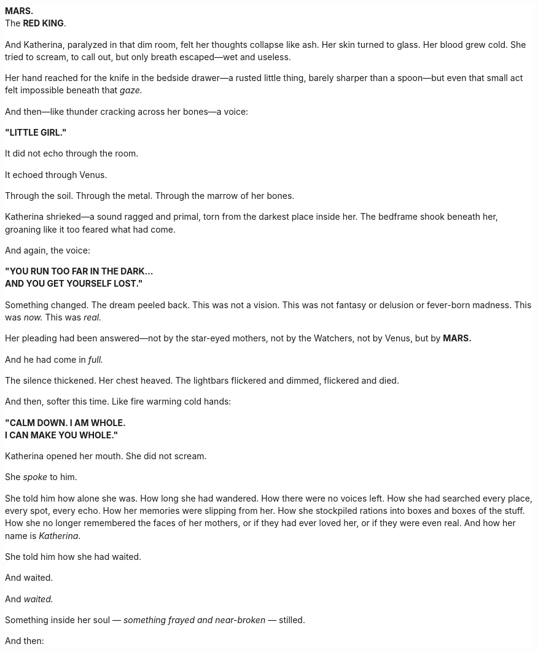 **MARS.**  
The **RED KING**.

And Katherina, paralyzed in that dim room, felt her thoughts collapse like ash. Her skin turned to glass. Her blood grew cold. She tried to scream, to call out, but only breath escaped—wet and useless.

Her hand reached for the knife in the bedside drawer—a rusted little thing, barely sharper than a spoon—but even that small act felt impossible beneath that *gaze.*

And then—like thunder cracking across her bones—a voice:

**"LITTLE GIRL."**

It did not echo through the room.

It echoed through Venus.

Through the soil. Through the metal. Through the marrow of her bones.

Katherina shrieked—a sound ragged and primal, torn from the darkest place inside her. The bedframe shook beneath her, groaning like it too feared what had come.

And again, the voice:

**"YOU RUN TOO FAR IN THE DARK…  
AND YOU GET YOURSELF LOST."**

Something changed. The dream peeled back. This was not a vision. This was not fantasy or delusion or fever-born madness. This was *now.* This was *real.*

Her pleading had been answered—not by the star-eyed mothers, not by the Watchers, not by Venus, but by **MARS.**

And he had come in *full.*

The silence thickened. Her chest heaved. The lightbars flickered and dimmed, flickered and died.

And then, softer this time. Like fire warming cold hands:

**"CALM DOWN. I AM WHOLE.  
I CAN MAKE YOU WHOLE."**

Katherina opened her mouth. She did not scream.

She *spoke* to him.

She told him how alone she was. How long she had wandered. How there were no voices left. How she had searched every place, every spot, every echo. How her memories were slipping from her. How she stockpiled rations into boxes and boxes of the stuff. How she no longer remembered the faces of her mothers, or if they had ever loved her, or if they were even real. And how her name is *Katherina*.

She told him how she had waited.

And waited.

And *waited.*

Something inside her soul — *something frayed and near-broken* — stilled.

And then:
